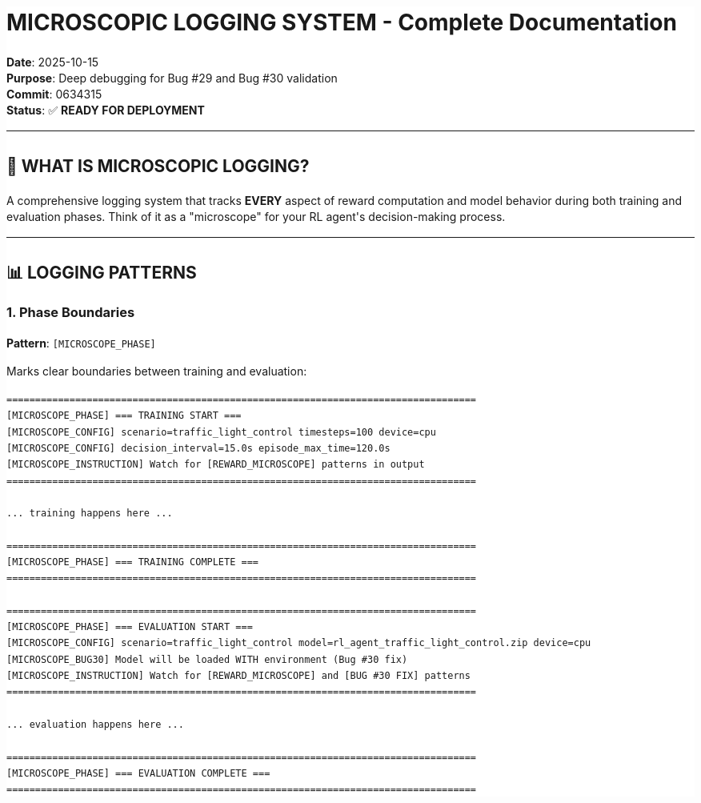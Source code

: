 # MICROSCOPIC LOGGING SYSTEM - Complete Documentation

**Date**: 2025-10-15  
**Purpose**: Deep debugging for Bug #29 and Bug #30 validation  
**Commit**: 0634315  
**Status**: ✅ **READY FOR DEPLOYMENT**

---

## 🔬 WHAT IS MICROSCOPIC LOGGING?

A comprehensive logging system that tracks **EVERY** aspect of reward computation and model behavior during both training and evaluation phases. Think of it as a "microscope" for your RL agent's decision-making process.

---

## 📊 LOGGING PATTERNS

### 1. Phase Boundaries

**Pattern**: `[MICROSCOPE_PHASE]`

Marks clear boundaries between training and evaluation:

```
==================================================================================
[MICROSCOPE_PHASE] === TRAINING START ===
[MICROSCOPE_CONFIG] scenario=traffic_light_control timesteps=100 device=cpu
[MICROSCOPE_CONFIG] decision_interval=15.0s episode_max_time=120.0s
[MICROSCOPE_INSTRUCTION] Watch for [REWARD_MICROSCOPE] patterns in output
==================================================================================

... training happens here ...

==================================================================================
[MICROSCOPE_PHASE] === TRAINING COMPLETE ===
==================================================================================

==================================================================================
[MICROSCOPE_PHASE] === EVALUATION START ===
[MICROSCOPE_CONFIG] scenario=traffic_light_control model=rl_agent_traffic_light_control.zip device=cpu
[MICROSCOPE_BUG30] Model will be loaded WITH environment (Bug #30 fix)
[MICROSCOPE_INSTRUCTION] Watch for [REWARD_MICROSCOPE] and [BUG #30 FIX] patterns
==================================================================================

... evaluation happens here ...

==================================================================================
[MICROSCOPE_PHASE] === EVALUATION COMPLETE ===
==================================================================================
```
